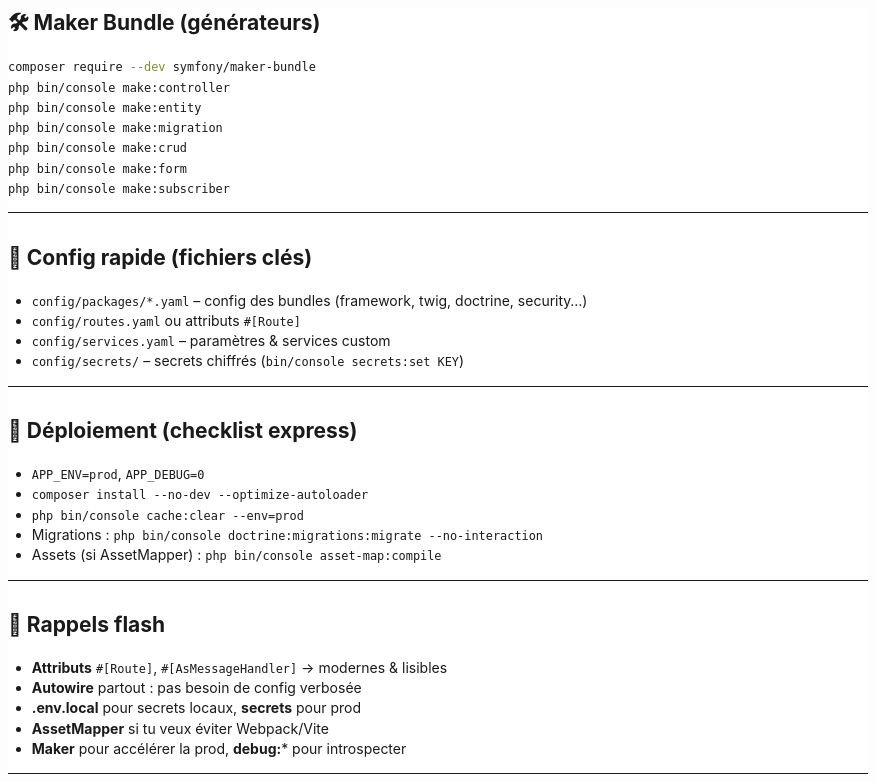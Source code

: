 
## 🛠️ Maker Bundle (générateurs)

```bash
composer require --dev symfony/maker-bundle
php bin/console make:controller
php bin/console make:entity
php bin/console make:migration
php bin/console make:crud
php bin/console make:form
php bin/console make:subscriber
```

---

## 🧾 Config rapide (fichiers clés)

* `config/packages/*.yaml` – config des bundles (framework, twig, doctrine, security…)
* `config/routes.yaml` ou attributs `#[Route]`
* `config/services.yaml` – paramètres & services custom
* `config/secrets/` – secrets chiffrés (`bin/console secrets:set KEY`)

---

## 🚚 Déploiement (checklist express)

* `APP_ENV=prod`, `APP_DEBUG=0`
* `composer install --no-dev --optimize-autoloader`
* `php bin/console cache:clear --env=prod`
* Migrations : `php bin/console doctrine:migrations:migrate --no-interaction`
* Assets (si AssetMapper) : `php bin/console asset-map:compile`

---

## 🧩 Rappels flash

* **Attributs** `#[Route]`, `#[AsMessageHandler]` → modernes & lisibles
* **Autowire** partout : pas besoin de config verbosée
* **.env.local** pour secrets locaux, **secrets** pour prod
* **AssetMapper** si tu veux éviter Webpack/Vite
* **Maker** pour accélérer la prod, **debug:*** pour introspecter

---
